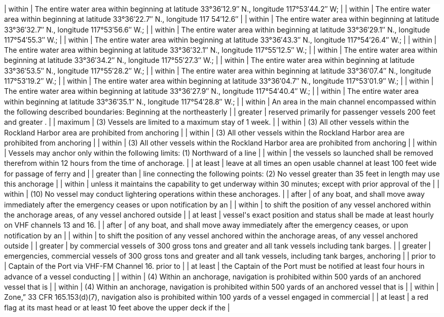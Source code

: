 | within        | The entire water area  within beginning at latitude 33&#176;36&#8242;12.9&#8243; N., longitude 117&#176;53&#8242;44.2&#8243; W;               |
| within        | The entire water area  within beginning at latitude 33&#176;36&#8242;22.7&#8243; N., longitude 117 54&#8242;12.6&#8243;                       |
| within        | The entire water area  within beginning at latitude 33&#176;36&#8242;32.7&#8243; N., longitude 117&#176;53&#8242;56.6&#8243; W.;              |
| within        | The entire water area  within beginning at latitude 33&#176;36&#8242;29.1&#8243; N., longitude 117&#176;54&#8242;55.3&#8243; W.;              |
| within        | The entire water area  within beginning at latitude 33&#176;36&#8242;43.3&#8243; N., longitude 117&#176;54&#8242;26.4&#8243; W.;              |
| within        | The entire water area  within beginning at latitude 33&#176;36&#8242;32.1&#8243; N., longitude 117&#176;55&#8242;12.5&#8243; W.;              |
| within        | The entire water area  within beginning at latitude 33&#176;36&#8242;34.2&#8243; N., longitude 117&#176;55&#8242;27.3&#8243; W.;              |
| within        | The entire water area  within beginning at latitude 33&#176;36&#8242;53.5&#8243; N., longitude 117&#176;55&#8242;28.2&#8243; W.;              |
| within        | The entire water area  within beginning at latitude 33&#176;36&#8242;07.4&#8243; N., longitude 117&#176;53&#8242;19.2&#8243; W.;              |
| within        | The entire water area  within beginning at latitude 33&#176;36&#8242;04.7&#8243; N., longitude 117&#176;53&#8242;01.9&#8243; W.;              |
| within        | The entire water area  within beginning at latitude 33&#176;36&#8242;27.9&#8243; N., longitude 117&#176;54&#8242;40.4&#8243; W.;              |
| within        | The entire water area  within beginning at latitude 33&#176;36&#8242;35.1&#8243; N., longitude 117&#176;54&#8242;28.8&#8243; W.;              |
| within        | An area in the main channel encompassed  within the following described boundaries: Beginning at the northeasterly                            |
| greater       | reserved primarily for passenger vessels 200 feet and greater .                                                                               |
| maximum       | (3) Vessels are limited to a  maximum  stay of 1 week.                                                                                        |
| within        | (3) All other vessels  within  the Rockland Harbor area are prohibited from anchoring                                                         |
| within        | (3) All other vessels  within  the Rockland Harbor area are prohibited from anchoring                                                         |
| within        | (3) All other vessels  within  the Rockland Harbor area are prohibited from anchoring                                                         |
| within        | Vessels may anchor only  within the following limits: (1) Northward of a line                                                                 |
| within        | the vessels so launched shall be removed therefrom within  12 hours from the time of anchorage.                                               |
| at least      | leave at all times an open usable channel at least 100 feet wide for passage of ferry and                                                     |
| greater than  | line connecting the following points: (2) No vessel greater than 35 feet in length may use this anchorage                                     |
| within        | unless it maintains the capability to get underway within 30 minutes; except with prior approval of the                                       |
| within        | (10) No vessel may conduct lightering operations  within  these anchorages.                                                                   |
| after         | of any boat, and shall move away immediately after the emergency ceases or upon notification by an                                            |
| within        | to shift the position of any vessel anchored within the anchorage areas, of any vessel anchored outside                                       |
| at least      | vessel's exact position and status shall be made at least  hourly on VHF channels 13 and 16.                                                  |
| after         | of any boat, and shall move away immediately after the emergency ceases, or upon notification by an                                           |
| within        | to shift the position of any vessel anchored within the anchorage areas, of any vessel anchored outside                                       |
| greater       | by commercial vessels of 300 gross tons and greater  and all tank vessels including tank barges.                                              |
| greater       | emergencies, commercial vessels of 300 gross tons and greater and all tank vessels, including tank barges, anchoring                          |
| prior to      | Captain of the Port via VHF-FM Channel 16. prior to                                                                                           |
| at least      | the Captain of the Port must be notified at least four hours in advance of a vessel conducting                                                |
| within        | (4) Within an anchorage, navigation is prohibited  within 500 yards of an anchored vessel that is                                             |
| within        | (4) Within an anchorage, navigation is prohibited  within 500 yards of an anchored vessel that is                                             |
| within        | Zone,&#8221; 33 CFR 165.153(d)(7), navigation also is prohibited within 100 yards of a vessel engaged in commercial                           |
| at least      | a red flag at its mast head or at least 10 feet above the upper deck if the                                                                   |